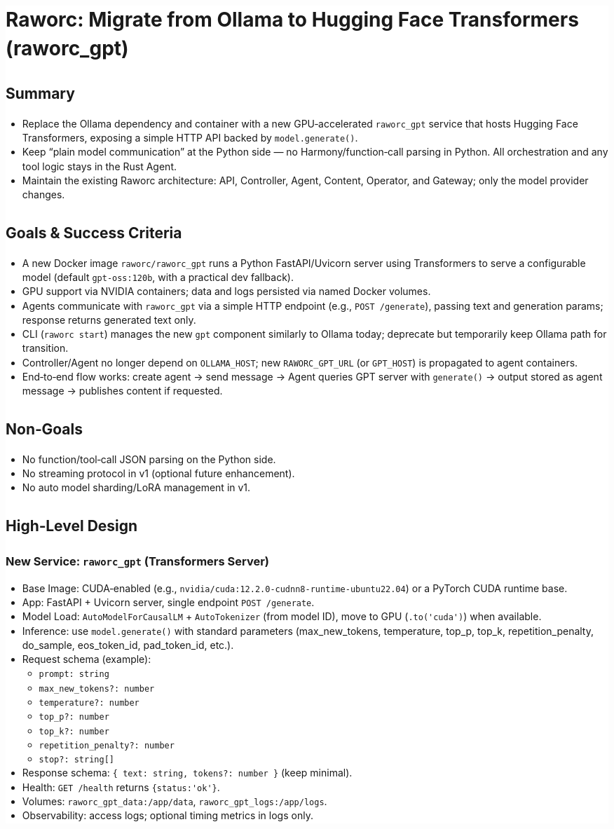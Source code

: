 # Raworc: Migrate from Ollama to Hugging Face Transformers (raworc_gpt)

## Summary
- Replace the Ollama dependency and container with a new GPU‑accelerated `raworc_gpt` service that hosts Hugging Face Transformers, exposing a simple HTTP API backed by `model.generate()`.
- Keep “plain model communication” at the Python side — no Harmony/function‑call parsing in Python. All orchestration and any tool logic stays in the Rust Agent.
- Maintain the existing Raworc architecture: API, Controller, Agent, Content, Operator, and Gateway; only the model provider changes.

## Goals & Success Criteria
- A new Docker image `raworc/raworc_gpt` runs a Python FastAPI/Uvicorn server using Transformers to serve a configurable model (default `gpt-oss:120b`, with a practical dev fallback).
- GPU support via NVIDIA containers; data and logs persisted via named Docker volumes.
- Agents communicate with `raworc_gpt` via a simple HTTP endpoint (e.g., `POST /generate`), passing text and generation params; response returns generated text only.
- CLI (`raworc start`) manages the new `gpt` component similarly to Ollama today; deprecate but temporarily keep Ollama path for transition.
- Controller/Agent no longer depend on `OLLAMA_HOST`; new `RAWORC_GPT_URL` (or `GPT_HOST`) is propagated to agent containers.
- End‑to‑end flow works: create agent → send message → Agent queries GPT server with `generate()` → output stored as agent message → publishes content if requested.

## Non‑Goals
- No function/tool‑call JSON parsing on the Python side.
- No streaming protocol in v1 (optional future enhancement).
- No auto model sharding/LoRA management in v1.

## High‑Level Design

### New Service: `raworc_gpt` (Transformers Server)
- Base Image: CUDA‑enabled (e.g., `nvidia/cuda:12.2.0-cudnn8-runtime-ubuntu22.04`) or a PyTorch CUDA runtime base.
- App: FastAPI + Uvicorn server, single endpoint `POST /generate`.
- Model Load: `AutoModelForCausalLM` + `AutoTokenizer` (from model ID), move to GPU (`.to('cuda')`) when available.
- Inference: use `model.generate()` with standard parameters (max_new_tokens, temperature, top_p, top_k, repetition_penalty, do_sample, eos_token_id, pad_token_id, etc.).
- Request schema (example):
  - `prompt: string`
  - `max_new_tokens?: number`
  - `temperature?: number`
  - `top_p?: number`
  - `top_k?: number`
  - `repetition_penalty?: number`
  - `stop?: string[]`
- Response schema: `{ text: string, tokens?: number }` (keep minimal).
- Health: `GET /health` returns `{status:'ok'}`.
- Volumes: `raworc_gpt_data:/app/data`, `raworc_gpt_logs:/app/logs`.
- Observability: access logs; optional timing metrics in logs only.
